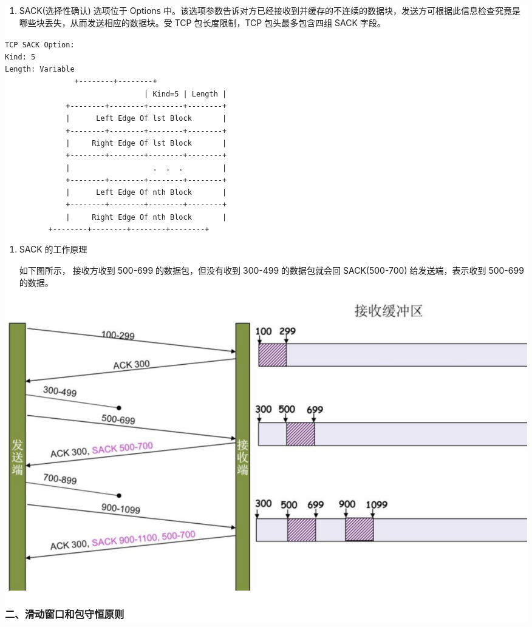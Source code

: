 1. SACK(选择性确认) 选项位于 Options 中。该选项参数告诉对方已经接收到并缓存的不连续的数据块，发送方可根据此信息检查究竟是哪些块丢失，从而发送相应的数据块。受 TCP 包长度限制，TCP 包头最多包含四组 SACK 字段。

```
TCP SACK Option:
Kind: 5
Length: Variable
                +--------+--------+
                                | Kind=5 | Length |
              +--------+--------+--------+--------+
              |      Left Edge Of lst Block       |
              +--------+--------+--------+--------+
              |     Right Edge Of lst Block       |
              +--------+--------+--------+--------+
              |                   .  .  .         |
              +--------+--------+--------+--------+
              |      Left Edge Of nth Block       |
              +--------+--------+--------+--------+
              |     Right Edge Of nth Block       |
          +--------+--------+--------+--------+
```

1. SACK 的工作原理

   如下图所示， 接收方收到 500-699 的数据包，但没有收到 300-499 的数据包就会回 SACK(500-700) 给发送端，表示收到 500-699 的数据。

![](images/Pasted%20image%2020230526215512.png)

### **二、滑动窗口和包守恒原则**
